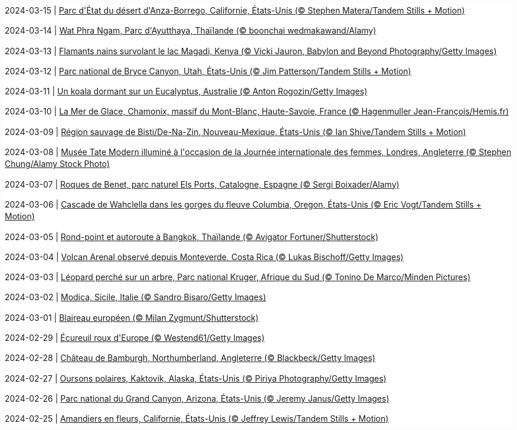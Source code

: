 2024-03-15 | [Parc d'État du désert d'Anza-Borrego, Californie, États-Unis (© Stephen Matera/Tandem Stills + Motion)](https://global.bing.com/th?id=OHR.AnzaBorregoBloom_FR-FR2163074616_UHD.jpg) 

2024-03-14 | [Wat Phra Ngam, Parc d'Ayutthaya, Thaïlande (© boonchai wedmakawand/Alamy)](https://global.bing.com/th?id=OHR.AyutthayaTree_FR-FR1986765308_UHD.jpg) 

2024-03-13 | [Flamants nains survolant le lac Magadi, Kenya (© Vicki Jauron, Babylon and Beyond Photography/Getty Images)](https://global.bing.com/th?id=OHR.MagadiFlamingos_FR-FR1596921851_UHD.jpg) 

2024-03-12 | [Parc national de Bryce Canyon, Utah, États-Unis (© Jim Patterson/Tandem Stills + Motion)](https://global.bing.com/th?id=OHR.BryceSnow_FR-FR1248593635_UHD.jpg) 

2024-03-11 | [Un koala dormant sur un Eucalyptus, Australie (© Anton Rogozin/Getty Images)](https://global.bing.com/th?id=OHR.SleepyKoala_FR-FR0968348231_UHD.jpg) 

2024-03-10 | [La Mer de Glace, Chamonix, massif du Mont-Blanc, Haute-Savoie, France (© Hagenmuller Jean-François/Hemis.fr)](https://global.bing.com/th?id=OHR.MontBlancGlacier_FR-FR3426443690_UHD.jpg) 

2024-03-09 | [Région sauvage de Bisti/De-Na-Zin, Nouveau-Mexique, États-Unis (© Ian Shive/Tandem Stills + Motion)](https://global.bing.com/th?id=OHR.BistiBlue_FR-FR0934555196_UHD.jpg) 

2024-03-08 | [Musée Tate Modern illuminé à l'occasion de la Journée internationale des femmes, Londres, Angleterre (© Stephen Chung/Alamy Stock Photo)](https://global.bing.com/th?id=OHR.TateLightUp_FR-FR0418217610_UHD.jpg) 

2024-03-07 | [Roques de Benet, parc naturel Els Ports, Catalogne, Espagne (© Sergi Boixader/Alamy)](https://global.bing.com/th?id=OHR.TarragonaSpain_FR-FR7145786425_UHD.jpg) 

2024-03-06 | [Cascade de Wahclella dans les gorges du fleuve Columbia, Oregon, États-Unis (© Eric Vogt/Tandem Stills + Motion)](https://global.bing.com/th?id=OHR.WahclellaFalls_FR-FR6884948477_UHD.jpg) 

2024-03-05 | [Rond-point et autoroute à Bangkok, Thaïlande (© Avigator Fortuner/Shutterstock)](https://global.bing.com/th?id=OHR.BangkokCircle_FR-FR6646035887_UHD.jpg) 

2024-03-04 | [Volcan Arenal observé depuis Monteverde, Costa Rica (© Lukas Bischoff/Getty Images)](https://global.bing.com/th?id=OHR.ArenalCostaRica_FR-FR6380413439_UHD.jpg) 

2024-03-03 | [Léopard perché sur un arbre, Parc national Kruger, Afrique du Sud (© Tonino De Marco/Minden Pictures)](https://global.bing.com/th?id=OHR.KrugerLeopard_FR-FR6172062962_UHD.jpg) 

2024-03-02 | [Modica, Sicile, Italie  (© Sandro Bisaro/Getty Images)](https://global.bing.com/th?id=OHR.ModicaItaly_FR-FR5433904766_UHD.jpg) 

2024-03-01 | [Blaireau européen (© Milan Zygmunt/Shutterstock)](https://global.bing.com/th?id=OHR.Badger_FR-FR5236947017_UHD.jpg) 

2024-02-29 | [Écureuil roux d'Europe (© Westend61/Getty Images)](https://global.bing.com/th?id=OHR.LeapingSquirrel_FR-FR3290902737_UHD.jpg) 

2024-02-28 | [Château de Bamburgh, Northumberland, Angleterre (© Blackbeck/Getty Images)](https://global.bing.com/th?id=OHR.BamburghCastleUK_FR-FR3136425670_UHD.jpg) 

2024-02-27 | [Oursons polaires, Kaktovik, Alaska, États-Unis (© Piriya Photography/Getty Images)](https://global.bing.com/th?id=OHR.PolarBearCubs_FR-FR2914859035_UHD.jpg) 

2024-02-26 | [Parc national du Grand Canyon, Arizona, États-Unis (© Jeremy Janus/Getty Images)](https://global.bing.com/th?id=OHR.GrandCanyonWinter_FR-FR2711943454_UHD.jpg) 

2024-02-25 | [Amandiers en fleurs, Californie, États-Unis (© Jeffrey Lewis/Tandem Stills + Motion)](https://global.bing.com/th?id=OHR.AlmondBloom_FR-FR1944191852_UHD.jpg) 
